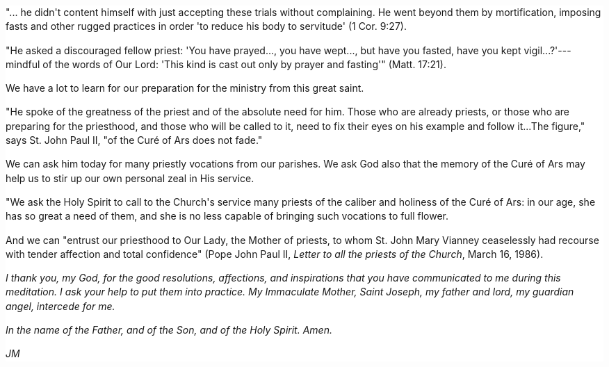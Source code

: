 "\... he didn\'t content himself with just accepting these trials without complaining. He went beyond them by mortification, imposing fasts and other rugged practices in order 'to reduce his body to servitude' (1 Cor. 9:27).

"He asked a discouraged fellow priest: 'You have prayed\..., you have wept\..., but have you fasted, have you kept vigil\...?'---mindful of the words of Our Lord: 'This kind is cast out only by prayer and fasting'" (Matt. 17:21).

We have a lot to learn for our preparation for the ministry from this great saint.

"He spoke of the greatness of the priest and of the absolute need for him. Those who are already priests, or those who are preparing for the priesthood, and those who will be called to it, need to fix their eyes on his example and follow it...The figure," says St. John Paul II, "of the Curé of Ars does not fade."

We can ask him today for many priestly vocations from our parishes. We ask God also that the memory of the Curé of Ars may help us to stir up our own personal zeal in His service.

"We ask the Holy Spirit to call to the Church\'s service many priests of the caliber and holiness of the Curé of Ars: in our age, she has so great a need of them, and she is no less capable of bringing such vocations to full flower.

And we can "entrust our priesthood to Our Lady, the Mother of priests, to whom St. John Mary Vianney ceaselessly had recourse with tender affection and total confidence" (Pope John Paul II, *Letter to all the priests of the Church*, March 16, 1986).

*I thank you, my God, for the good resolutions, affections, and inspirations that you have communicated to me during this meditation. I ask your help to put them into practice. My Immaculate Mother, Saint Joseph, my father and lord, my guardian angel, intercede for me.*

*In the name of the Father, and of the Son, and of the Holy Spirit. Amen.*

*JM*
